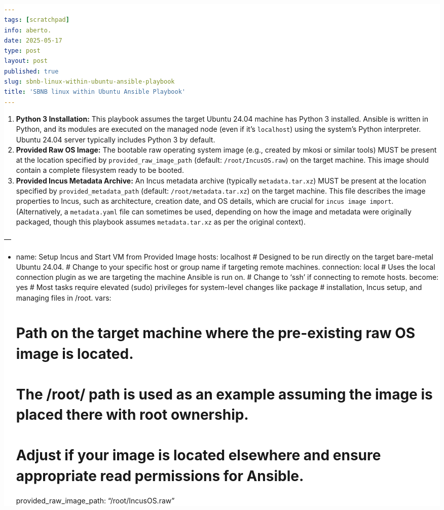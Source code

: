 ```yaml
---
tags: [scratchpad]
info: aberto.
date: 2025-05-17
type: post
layout: post
published: true
slug: sbnb-linux-within-ubuntu-ansible-playbook
title: 'SBNB linux within Ubuntu Ansible Playbook'
---
```

1.  **Python 3 Installation:** This playbook assumes the target Ubuntu 24.04 machine has Python 3 installed. Ansible is written in Python, and its modules are executed on the managed node (even if it’s `localhost`) using the system’s Python interpreter. Ubuntu 24.04 server typically includes Python 3 by default.
2.  **Provided Raw OS Image:** The bootable raw operating system image (e.g., created by mkosi or similar tools) MUST be present at the location specified by `provided_raw_image_path` (default: `/root/IncusOS.raw`) on the target machine. This image should contain a complete filesystem ready to be booted.
3.  **Provided Incus Metadata Archive:** An Incus metadata archive (typically `metadata.tar.xz`) MUST be present at the location specified by `provided_metadata_path` (default: `/root/metadata.tar.xz`) on the target machine. This file describes the image properties to Incus, such as architecture, creation date, and OS details, which are crucial for `incus image import`. (Alternatively, a `metadata.yaml` file can sometimes be used, depending on how the image and metadata were originally packaged, though this playbook assumes `metadata.tar.xz` as per the original context).

—
- name: Setup Incus and Start VM from Provided Image
  hosts: localhost # Designed to be run directly on the target bare-metal Ubuntu 24.04.
                   # Change to your specific host or group name if targeting remote machines.
  connection: local # Uses the local connection plugin as we are targeting the machine Ansible is run on.
                    # Change to ‘ssh’ if connecting to remote hosts.
  become: yes # Most tasks require elevated (sudo) privileges for system-level changes like package
              # installation, Incus setup, and managing files in /root.
  vars:
    # Path on the target machine where the pre-existing raw OS image is located.
    # The /root/ path is used as an example assuming the image is placed there with root ownership.
    # Adjust if your image is located elsewhere and ensure appropriate read permissions for Ansible.
    provided_raw_image_path: “/root/IncusOS.raw”
